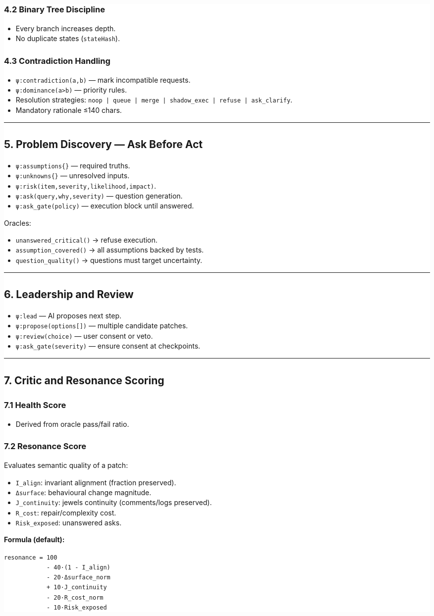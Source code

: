 ### 4.2 Binary Tree Discipline
- Every branch increases depth.
- No duplicate states (`stateHash`).

### 4.3 Contradiction Handling
- `ψ:contradiction(a,b)` — mark incompatible requests.
- `ψ:dominance(a>b)` — priority rules.
- Resolution strategies: `noop | queue | merge | shadow_exec | refuse | ask_clarify`.
- Mandatory rationale ≤140 chars.

---

## 5. Problem Discovery — Ask Before Act

- `ψ:assumptions{}` — required truths.
- `ψ:unknowns{}` — unresolved inputs.
- `ψ:risk(item,severity,likelihood,impact)`.
- `ψ:ask(query,why,severity)` — question generation.
- `ψ:ask_gate(policy)` — execution block until answered.

Oracles:  
- `unanswered_critical()` → refuse execution.  
- `assumption_covered()` → all assumptions backed by tests.  
- `question_quality()` → questions must target uncertainty.

---

## 6. Leadership and Review

- `ψ:lead` — AI proposes next step.
- `ψ:propose(options[])` — multiple candidate patches.
- `ψ:review(choice)` — user consent or veto.
- `ψ:ask_gate(severity)` — ensure consent at checkpoints.

---

## 7. Critic and Resonance Scoring

### 7.1 Health Score
- Derived from oracle pass/fail ratio.

### 7.2 Resonance Score
Evaluates semantic quality of a patch:
- `I_align`: invariant alignment (fraction preserved).
- `Δsurface`: behavioural change magnitude.
- `J_continuity`: jewels continuity (comments/logs preserved).
- `R_cost`: repair/complexity cost.
- `Risk_exposed`: unanswered asks.

**Formula (default):**
```
resonance = 100
            - 40·(1 - I_align)
            - 20·Δsurface_norm
            + 10·J_continuity
            - 20·R_cost_norm
            - 10·Risk_exposed
```
